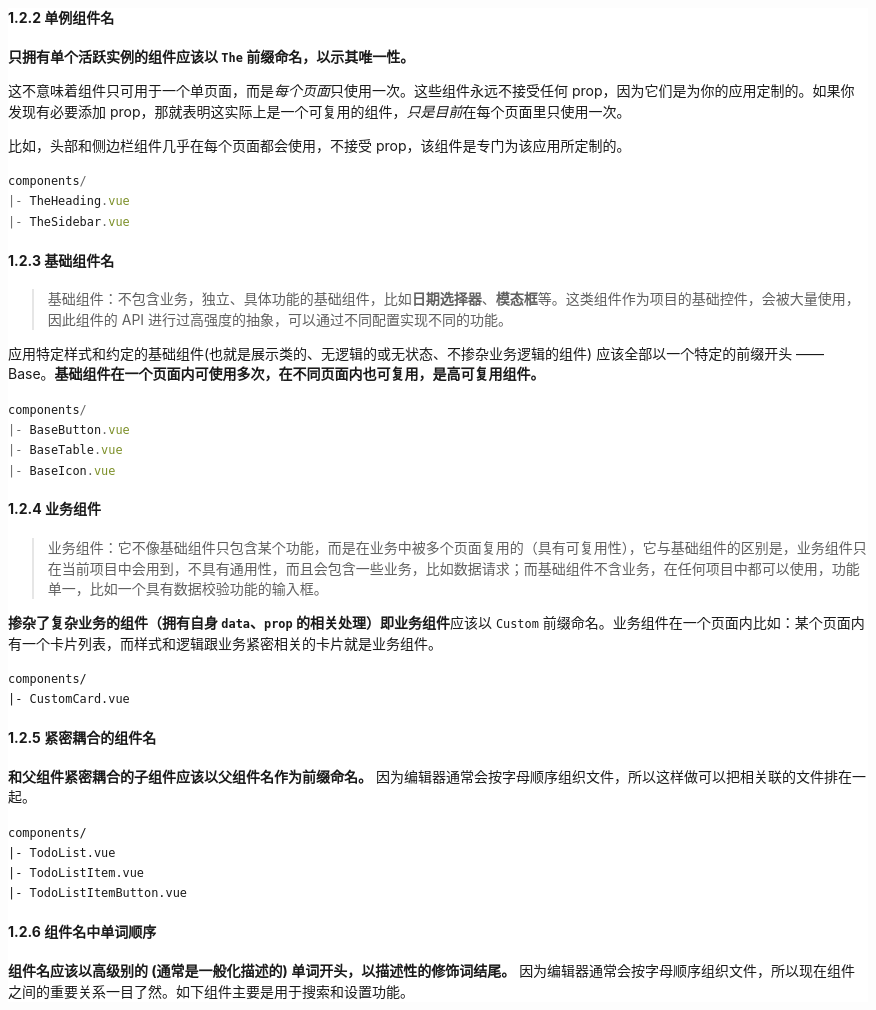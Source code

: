 #### 1.2.2 单例组件名

**只拥有单个活跃实例的组件应该以 `The` 前缀命名，以示其唯一性。**

这不意味着组件只可用于一个单页面，而是*每个页面*只使用一次。这些组件永远不接受任何 prop，因为它们是为你的应用定制的。如果你发现有必要添加 prop，那就表明这实际上是一个可复用的组件，*只是目前*在每个页面里只使用一次。

比如，头部和侧边栏组件几乎在每个页面都会使用，不接受 prop，该组件是专门为该应用所定制的。

```js
components/
|- TheHeading.vue
|- TheSidebar.vue
```

#### 1.2.3 基础组件名

> 基础组件：不包含业务，独立、具体功能的基础组件，比如**日期选择器**、**模态框**等。这类组件作为项目的基础控件，会被大量使用，因此组件的 API 进行过高强度的抽象，可以通过不同配置实现不同的功能。

应用特定样式和约定的基础组件(也就是展示类的、无逻辑的或无状态、不掺杂业务逻辑的组件) 应该全部以一个特定的前缀开头 —— Base。**基础组件在一个页面内可使用多次，在不同页面内也可复用，是高可复用组件。**

```js
components/
|- BaseButton.vue
|- BaseTable.vue
|- BaseIcon.vue
```

#### 1.2.4 业务组件

> 业务组件：它不像基础组件只包含某个功能，而是在业务中被多个页面复用的（具有可复用性），它与基础组件的区别是，业务组件只在当前项目中会用到，不具有通用性，而且会包含一些业务，比如数据请求；而基础组件不含业务，在任何项目中都可以使用，功能单一，比如一个具有数据校验功能的输入框。

**掺杂了复杂业务的组件（拥有自身 `data`、`prop` 的相关处理）即业务组件**应该以 `Custom` 前缀命名。业务组件在一个页面内比如：某个页面内有一个卡片列表，而样式和逻辑跟业务紧密相关的卡片就是业务组件。

```
components/
|- CustomCard.vue
```

#### 1.2.5 紧密耦合的组件名

**和父组件紧密耦合的子组件应该以父组件名作为前缀命名。**  因为编辑器通常会按字母顺序组织文件，所以这样做可以把相关联的文件排在一起。

```
components/
|- TodoList.vue
|- TodoListItem.vue
|- TodoListItemButton.vue

```

#### 1.2.6 组件名中单词顺序

**组件名应该以高级别的 (通常是一般化描述的) 单词开头，以描述性的修饰词结尾。** 因为编辑器通常会按字母顺序组织文件，所以现在组件之间的重要关系一目了然。如下组件主要是用于搜索和设置功能。
